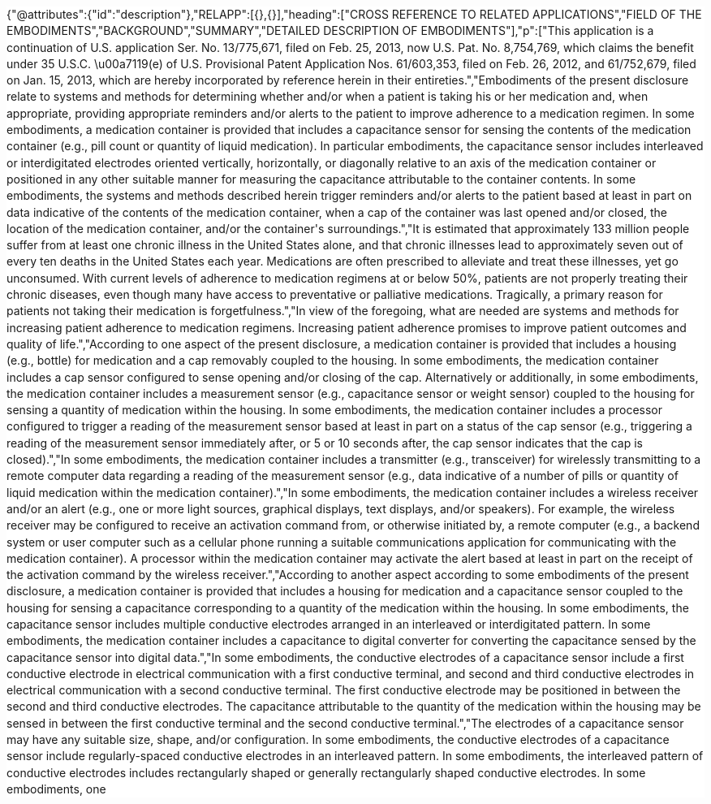 {"@attributes":{"id":"description"},"RELAPP":[{},{}],"heading":["CROSS REFERENCE TO RELATED APPLICATIONS","FIELD OF THE EMBODIMENTS","BACKGROUND","SUMMARY","DETAILED DESCRIPTION OF EMBODIMENTS"],"p":["This application is a continuation of U.S. application Ser. No. 13\/775,671, filed on Feb. 25, 2013, now U.S. Pat. No. 8,754,769, which claims the benefit under 35 U.S.C. \u00a7119(e) of U.S. Provisional Patent Application Nos. 61\/603,353, filed on Feb. 26, 2012, and 61\/752,679, filed on Jan. 15, 2013, which are hereby incorporated by reference herein in their entireties.","Embodiments of the present disclosure relate to systems and methods for determining whether and\/or when a patient is taking his or her medication and, when appropriate, providing appropriate reminders and\/or alerts to the patient to improve adherence to a medication regimen. In some embodiments, a medication container is provided that includes a capacitance sensor for sensing the contents of the medication container (e.g., pill count or quantity of liquid medication). In particular embodiments, the capacitance sensor includes interleaved or interdigitated electrodes oriented vertically, horizontally, or diagonally relative to an axis of the medication container or positioned in any other suitable manner for measuring the capacitance attributable to the container contents. In some embodiments, the systems and methods described herein trigger reminders and\/or alerts to the patient based at least in part on data indicative of the contents of the medication container, when a cap of the container was last opened and\/or closed, the location of the medication container, and\/or the container's surroundings.","It is estimated that approximately 133 million people suffer from at least one chronic illness in the United States alone, and that chronic illnesses lead to approximately seven out of every ten deaths in the United States each year. Medications are often prescribed to alleviate and treat these illnesses, yet go unconsumed. With current levels of adherence to medication regimens at or below 50%, patients are not properly treating their chronic diseases, even though many have access to preventative or palliative medications. Tragically, a primary reason for patients not taking their medication is forgetfulness.","In view of the foregoing, what are needed are systems and methods for increasing patient adherence to medication regimens. Increasing patient adherence promises to improve patient outcomes and quality of life.","According to one aspect of the present disclosure, a medication container is provided that includes a housing (e.g., bottle) for medication and a cap removably coupled to the housing. In some embodiments, the medication container includes a cap sensor configured to sense opening and\/or closing of the cap. Alternatively or additionally, in some embodiments, the medication container includes a measurement sensor (e.g., capacitance sensor or weight sensor) coupled to the housing for sensing a quantity of medication within the housing. In some embodiments, the medication container includes a processor configured to trigger a reading of the measurement sensor based at least in part on a status of the cap sensor (e.g., triggering a reading of the measurement sensor immediately after, or 5 or 10 seconds after, the cap sensor indicates that the cap is closed).","In some embodiments, the medication container includes a transmitter (e.g., transceiver) for wirelessly transmitting to a remote computer data regarding a reading of the measurement sensor (e.g., data indicative of a number of pills or quantity of liquid medication within the medication container).","In some embodiments, the medication container includes a wireless receiver and\/or an alert (e.g., one or more light sources, graphical displays, text displays, and\/or speakers). For example, the wireless receiver may be configured to receive an activation command from, or otherwise initiated by, a remote computer (e.g., a backend system or user computer such as a cellular phone running a suitable communications application for communicating with the medication container). A processor within the medication container may activate the alert based at least in part on the receipt of the activation command by the wireless receiver.","According to another aspect according to some embodiments of the present disclosure, a medication container is provided that includes a housing for medication and a capacitance sensor coupled to the housing for sensing a capacitance corresponding to a quantity of the medication within the housing. In some embodiments, the capacitance sensor includes multiple conductive electrodes arranged in an interleaved or interdigitated pattern. In some embodiments, the medication container includes a capacitance to digital converter for converting the capacitance sensed by the capacitance sensor into digital data.","In some embodiments, the conductive electrodes of a capacitance sensor include a first conductive electrode in electrical communication with a first conductive terminal, and second and third conductive electrodes in electrical communication with a second conductive terminal. The first conductive electrode may be positioned in between the second and third conductive electrodes. The capacitance attributable to the quantity of the medication within the housing may be sensed in between the first conductive terminal and the second conductive terminal.","The electrodes of a capacitance sensor may have any suitable size, shape, and\/or configuration. In some embodiments, the conductive electrodes of a capacitance sensor include regularly-spaced conductive electrodes in an interleaved pattern. In some embodiments, the interleaved pattern of conductive electrodes includes rectangularly shaped or generally rectangularly shaped conductive electrodes. In some embodiments, one